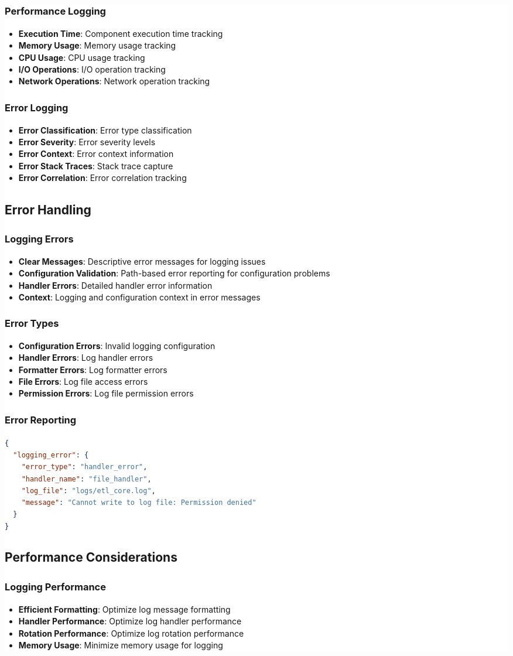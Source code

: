 ### Performance Logging
- **Execution Time**: Component execution time tracking
- **Memory Usage**: Memory usage tracking
- **CPU Usage**: CPU usage tracking
- **I/O Operations**: I/O operation tracking
- **Network Operations**: Network operation tracking

### Error Logging
- **Error Classification**: Error type classification
- **Error Severity**: Error severity levels
- **Error Context**: Error context information
- **Error Stack Traces**: Stack trace capture
- **Error Correlation**: Error correlation tracking

## Error Handling

### Logging Errors
- **Clear Messages**: Descriptive error messages for logging issues
- **Configuration Validation**: Path-based error reporting for configuration problems
- **Handler Errors**: Detailed handler error information
- **Context**: Logging and configuration context in error messages

### Error Types
- **Configuration Errors**: Invalid logging configuration
- **Handler Errors**: Log handler errors
- **Formatter Errors**: Log formatter errors
- **File Errors**: Log file access errors
- **Permission Errors**: Log file permission errors

### Error Reporting
```json
{
  "logging_error": {
    "error_type": "handler_error",
    "handler_name": "file_handler",
    "log_file": "logs/etl_core.log",
    "message": "Cannot write to log file: Permission denied"
  }
}
```

## Performance Considerations

### Logging Performance
- **Efficient Formatting**: Optimize log message formatting
- **Handler Performance**: Optimize log handler performance
- **Rotation Performance**: Optimize log rotation performance
- **Memory Usage**: Minimize memory usage for logging
